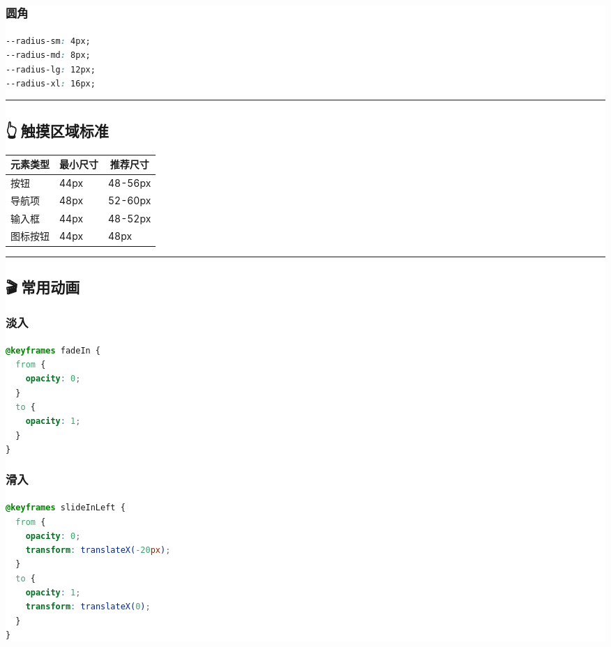 ### 圆角

```css
--radius-sm: 4px;
--radius-md: 8px;
--radius-lg: 12px;
--radius-xl: 16px;
```

---

## 👆 触摸区域标准

| 元素类型 | 最小尺寸 | 推荐尺寸 |
| -------- | -------- | -------- |
| 按钮     | 44px     | 48-56px  |
| 导航项   | 48px     | 52-60px  |
| 输入框   | 44px     | 48-52px  |
| 图标按钮 | 44px     | 48px     |

---

## 🎬 常用动画

### 淡入

```css
@keyframes fadeIn {
  from {
    opacity: 0;
  }
  to {
    opacity: 1;
  }
}
```

### 滑入

```css
@keyframes slideInLeft {
  from {
    opacity: 0;
    transform: translateX(-20px);
  }
  to {
    opacity: 1;
    transform: translateX(0);
  }
}
```
